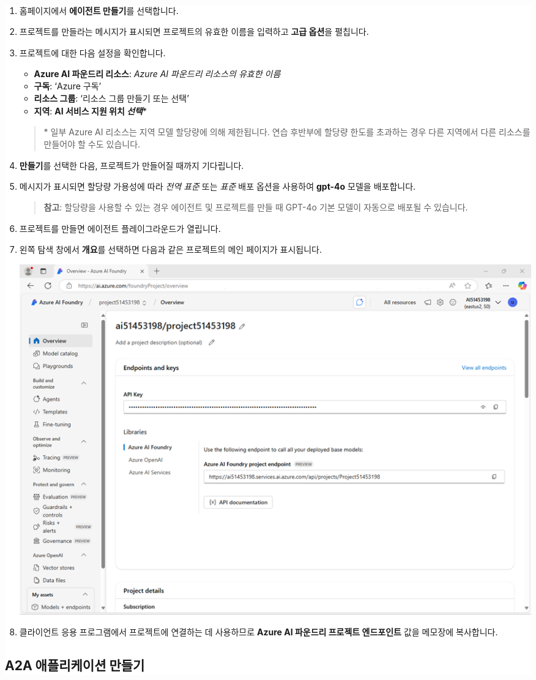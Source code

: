 1. 홈페이지에서 **에이전트 만들기**를 선택합니다.
1. 프로젝트를 만들라는 메시지가 표시되면 프로젝트의 유효한 이름을 입력하고 **고급 옵션**을 펼칩니다.
1. 프로젝트에 대한 다음 설정을 확인합니다.
    - **Azure AI 파운드리 리소스**: *Azure AI 파운드리 리소스의 유효한 이름*
    - **구독**: ‘Azure 구독’
    - **리소스 그룹**: ‘리소스 그룹 만들기 또는 선택’
    - **지역**: **AI 서비스 지원 위치 *선택***\*

    > \* 일부 Azure AI 리소스는 지역 모델 할당량에 의해 제한됩니다. 연습 후반부에 할당량 한도를 초과하는 경우 다른 지역에서 다른 리소스를 만들어야 할 수도 있습니다.

1. **만들기**를 선택한 다음, 프로젝트가 만들어질 때까지 기다립니다.
1. 메시지가 표시되면 할당량 가용성에 따라 *전역 표준* 또는 *표준* 배포 옵션을 사용하여 **gpt-4o** 모델을 배포합니다.

    >**참고**: 할당량을 사용할 수 있는 경우 에이전트 및 프로젝트를 만들 때 GPT-4o 기본 모델이 자동으로 배포될 수 있습니다.

1. 프로젝트를 만들면 에이전트 플레이그라운드가 열립니다.

1. 왼쪽 탐색 창에서 **개요**를 선택하면 다음과 같은 프로젝트의 메인 페이지가 표시됩니다.

    ![Azure AI 파운드리 프로젝트 개요 페이지의 스크린샷.](./Media/ai-foundry-project.png)

1. 클라이언트 응용 프로그램에서 프로젝트에 연결하는 데 사용하므로 **Azure AI 파운드리 프로젝트 엔드포인트** 값을 메모장에 복사합니다.

## A2A 애플리케이션 만들기
